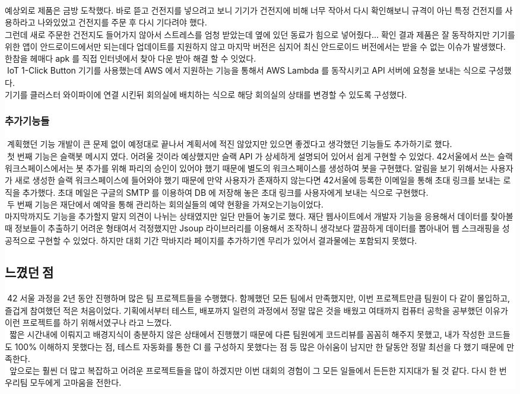예상외로 제품은 금방 도착했다. 바로 뜯고 건전지를 넣으려고 보니 기기가 건전지에 비해 너무 작아서 다시 확인해보니 규격이 아닌 특정 건전지를 사용하라고 나와있었고 건전지를 주문 후 다시 기다려야 했다.  
그런데 새로 주문한 건전지도 들어가지 않아서 스트레스를 엄청 받았는데 옆에 있던 동료가 힘으로 넣어줬다... 확인 결과 제품은 잘 동작하지만 기기를 위한 앱이 안드로이드에서만 되는데다 업데이트를 지원하지 않고 마지막 버전은 심지어 최신 안드로이드 버전에서는 받을 수 없는 이슈가 발생했다. 한참을 헤매다 apk 를 직접 인터넷에서 찾아 다운 받아 해결 할 수 잇었다.  
&nbsp;IoT 1-Click Button 기기를 사용했는데 AWS 에서 지원하는 기능을 통해서 AWS Lambda 를 동작시키고 API 서버에 요청을 보내는 식으로 구성했다.  
기기를 클러스터 와이파이에 연결 시킨뒤 회의실에 배치하는 식으로 해당 회의실의 상태를 변경할 수 있도록 구성했다.  
### 추가기능들
&nbsp;계획했던 기능 개발이 큰 문제 없이 예정대로 끝나서 계획서에 적진 않았지만 있으면 좋겠다고 생각했던 기능들도 추가하기로 했다.  
&nbsp;첫 번째 기능은 슬랙봇 메시지 였다. 어려울 것이라 예상했지만 슬랙 API 가 상세하게 설명되어 있어서 쉽게 구현할 수 있었다. 42서울에서 쓰는 슬랙 워크스페이스에서는 봇 추가를 위해 파리의 승인이 있어야 했기 때문에 별도의 워크스페이스를 생성하여 봇을 구현했다. 알림을 보기 위해서는 사용자가 새로 생성한 슬랙 워크스페이스에 들어와야 했기 때문에 만약 사용자가 존재하지 않는다면 42서울에 등록한 이메일을 통해 초대 링크를 보내는 로직을 추가했다. 초대 메일은 구글의 SMTP 를 이용하여 DB 에 저장해 놓은 초대 링크를 사용자에게 보내는 식으로 구현했다.  
&nbsp;두 번째 기능은 재단에서 예약을 통해 관리하는 회의실들의 예약 현황을 가져오는기능이었다.  
마지막까지도 기능을 추가할지 말지 의견이 나뉘는 상태였지만 일단 만들어 놓기로 했다. 재단 웹사이트에서 개발자 기능을 응용해서 데이터를 찾아볼 때 정보들이 추출하기 어려운 형태여서 걱정했지만 Jsoup 라이브러리를 이용해서 조작하니 생각보다 깔끔하게 데이터를 뽑아내어 웹 스크래핑을 성공적으로 구현할 수 있었다. 하지만 대회 기간 막바지라 페이지를 추가하기엔 무리가 있어서 결과물에는 포함되지 못했다.   
## 느꼈던 점 
&nbsp;42 서울 과정을 2년 동안 진행하며 많은 팀 프로젝트들을 수행했다. 함께했던 모든 팀에서 만족했지만, 이번 프로젝트만큼 팀원이 다 같이 몰입하고, 즐겁게 참여했던 적은 처음이었다. 기획에서부터 테스트, 배포까지 일련의 과정에서 정말 많은 것을 배웠고 여태까지 컴퓨터 공학을 공부했던 이유가 이런 프로젝트를 하기 위해서였구나 라고 느꼈다.  
&nbsp; 짧은 시간내에 이뤄지고 배경지식이 충분하지 않은 상태에서 진행했기 때문에 다른 팀원에게 코드리뷰를 꼼꼼히 해주지 못했고, 내가 작성한 코드들도 100% 이해하지 못했다는 점, 테스트 자동화를 통한 CI 를 구성하지 못했다는 점 등 많은 아쉬움이 남지만 한 달동안 정말 최선을 다 했기 때문에 만족한다.  
&nbsp; 앞으로는 훨씬 더 많고 복잡하고 어려운 프로젝트들을 많이 하겠지만 이번 대회의 경험이 그 모든 일들에서 든든한 지지대가 될 것 같다. 다시 한 번 우리팀 모두에게 고마움을 전한다.  








